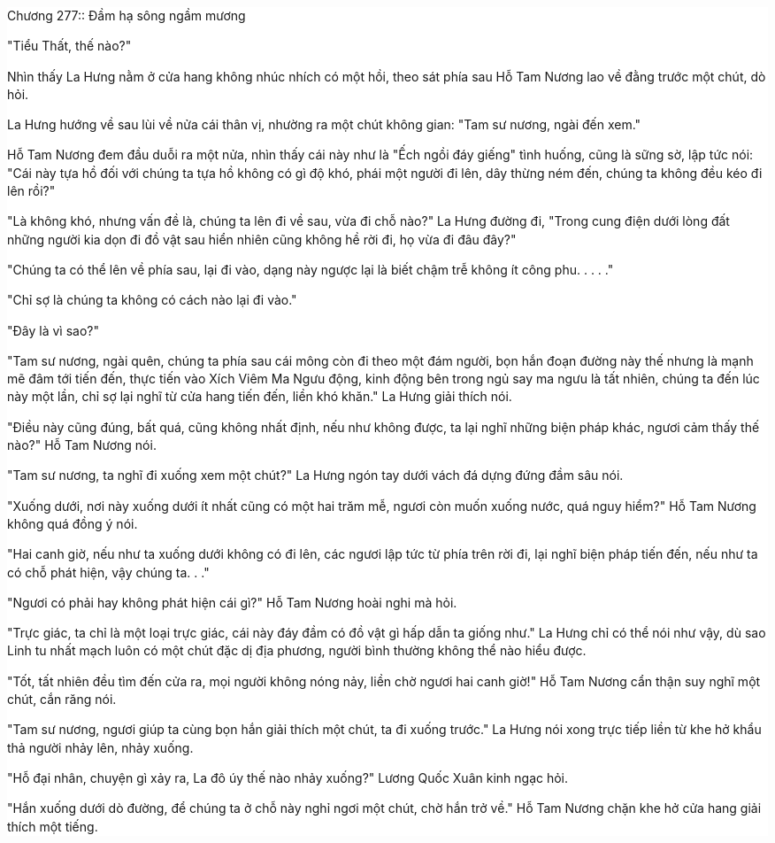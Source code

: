 




Chương 277:: Đầm hạ sông ngầm mương


"Tiểu Thất, thế nào?"

Nhìn thấy La Hưng nằm ở cửa hang không nhúc nhích có một hồi, theo sát phía sau Hỗ Tam Nương lao về đằng trước một chút, dò hỏi.

La Hưng hướng về sau lùi về nửa cái thân vị, nhường ra một chút không gian: "Tam sư nương, ngài đến xem."

Hỗ Tam Nương đem đầu duỗi ra một nửa, nhìn thấy cái này như là "Ếch ngồi đáy giếng" tình huống, cũng là sững sờ, lập tức nói: "Cái này tựa hồ đối với chúng ta tựa hồ không có gì độ khó, phái một người đi lên, dây thừng ném đến, chúng ta không đều kéo đi lên rồi?"

"Là không khó, nhưng vấn đề là, chúng ta lên đi về sau, vừa đi chỗ nào?" La Hưng đường đi, "Trong cung điện dưới lòng đất những người kia dọn đi đồ vật sau hiển nhiên cũng không hề rời đi, họ vừa đi đâu đây?"

"Chúng ta có thể lên về phía sau, lại đi vào, dạng này ngược lại là biết chậm trễ không ít công phu. . . . ."

"Chỉ sợ là chúng ta không có cách nào lại đi vào."

"Đây là vì sao?"

"Tam sư nương, ngài quên, chúng ta phía sau cái mông còn đi theo một đám người, bọn hắn đoạn đường này thế nhưng là mạnh mẽ đâm tới tiến đến, thực tiến vào Xích Viêm Ma Ngưu động, kinh động bên trong ngủ say ma ngưu là tất nhiên, chúng ta đến lúc này một lần, chỉ sợ lại nghĩ từ cửa hang tiến đến, liền khó khăn." La Hưng giải thích nói.

"Điều này cũng đúng, bất quá, cũng không nhất định, nếu như không được, ta lại nghĩ những biện pháp khác, ngươi cảm thấy thế nào?" Hỗ Tam Nương nói.

"Tam sư nương, ta nghĩ đi xuống xem một chút?" La Hưng ngón tay dưới vách đá dựng đứng đầm sâu nói.

"Xuống dưới, nơi này xuống dưới ít nhất cũng có một hai trăm mễ, ngươi còn muốn xuống nước, quá nguy hiểm?" Hỗ Tam Nương không quá đồng ý nói.

"Hai canh giờ, nếu như ta xuống dưới không có đi lên, các ngươi lập tức từ phía trên rời đi, lại nghĩ biện pháp tiến đến, nếu như ta có chỗ phát hiện, vậy chúng ta. . ."

"Ngươi có phải hay không phát hiện cái gì?" Hỗ Tam Nương hoài nghi mà hỏi.

"Trực giác, ta chỉ là một loại trực giác, cái này đáy đầm có đồ vật gì hấp dẫn ta giống như." La Hưng chỉ có thể nói như vậy, dù sao Linh tu nhất mạch luôn có một chút đặc dị địa phương, người bình thường không thể nào hiểu được.

"Tốt, tất nhiên đều tìm đến cửa ra, mọi người không nóng nảy, liền chờ ngươi hai canh giờ!" Hỗ Tam Nương cẩn thận suy nghĩ một chút, cắn răng nói.

"Tam sư nương, ngươi giúp ta cùng bọn hắn giải thích một chút, ta đi xuống trước." La Hưng nói xong trực tiếp liền từ khe hở khẩu thả người nhảy lên, nhảy xuống.

"Hỗ đại nhân, chuyện gì xảy ra, La đô úy thế nào nhảy xuống?" Lương Quốc Xuân kinh ngạc hỏi.

"Hắn xuống dưới dò đường, để chúng ta ở chỗ này nghỉ ngơi một chút, chờ hắn trở về." Hỗ Tam Nương chặn khe hở cửa hang giải thích một tiếng.
